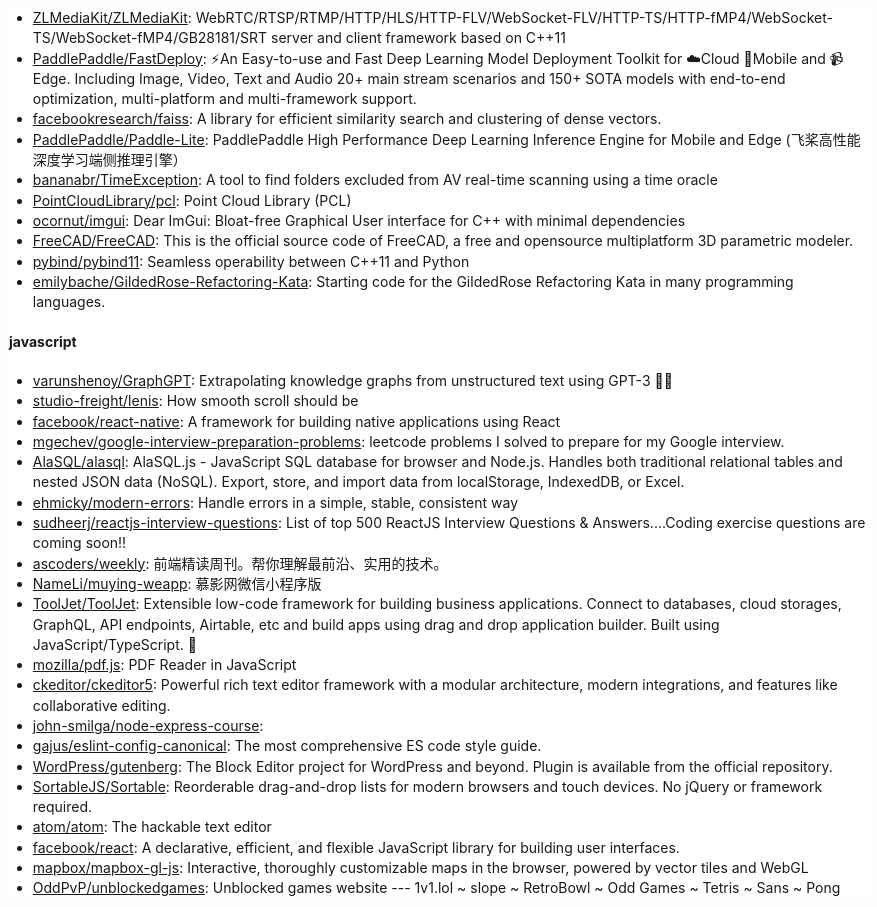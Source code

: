 * [ZLMediaKit/ZLMediaKit](https://github.com/ZLMediaKit/ZLMediaKit): WebRTC/RTSP/RTMP/HTTP/HLS/HTTP-FLV/WebSocket-FLV/HTTP-TS/HTTP-fMP4/WebSocket-TS/WebSocket-fMP4/GB28181/SRT server and client framework based on C++11
* [PaddlePaddle/FastDeploy](https://github.com/PaddlePaddle/FastDeploy): ⚡️An Easy-to-use and Fast Deep Learning Model Deployment Toolkit for ☁️Cloud 📱Mobile and 📹Edge. Including Image, Video, Text and Audio 20+ main stream scenarios and 150+ SOTA models with end-to-end optimization, multi-platform and multi-framework support.
* [facebookresearch/faiss](https://github.com/facebookresearch/faiss): A library for efficient similarity search and clustering of dense vectors.
* [PaddlePaddle/Paddle-Lite](https://github.com/PaddlePaddle/Paddle-Lite): PaddlePaddle High Performance Deep Learning Inference Engine for Mobile and Edge (飞桨高性能深度学习端侧推理引擎）
* [bananabr/TimeException](https://github.com/bananabr/TimeException): A tool to find folders excluded from AV real-time scanning using a time oracle
* [PointCloudLibrary/pcl](https://github.com/PointCloudLibrary/pcl): Point Cloud Library (PCL)
* [ocornut/imgui](https://github.com/ocornut/imgui): Dear ImGui: Bloat-free Graphical User interface for C++ with minimal dependencies
* [FreeCAD/FreeCAD](https://github.com/FreeCAD/FreeCAD): This is the official source code of FreeCAD, a free and opensource multiplatform 3D parametric modeler.
* [pybind/pybind11](https://github.com/pybind/pybind11): Seamless operability between C++11 and Python
* [emilybache/GildedRose-Refactoring-Kata](https://github.com/emilybache/GildedRose-Refactoring-Kata): Starting code for the GildedRose Refactoring Kata in many programming languages.

#### javascript
* [varunshenoy/GraphGPT](https://github.com/varunshenoy/GraphGPT): Extrapolating knowledge graphs from unstructured text using GPT-3 🕵️‍♂️
* [studio-freight/lenis](https://github.com/studio-freight/lenis): How smooth scroll should be
* [facebook/react-native](https://github.com/facebook/react-native): A framework for building native applications using React
* [mgechev/google-interview-preparation-problems](https://github.com/mgechev/google-interview-preparation-problems): leetcode problems I solved to prepare for my Google interview.
* [AlaSQL/alasql](https://github.com/AlaSQL/alasql): AlaSQL.js - JavaScript SQL database for browser and Node.js. Handles both traditional relational tables and nested JSON data (NoSQL). Export, store, and import data from localStorage, IndexedDB, or Excel.
* [ehmicky/modern-errors](https://github.com/ehmicky/modern-errors): Handle errors in a simple, stable, consistent way
* [sudheerj/reactjs-interview-questions](https://github.com/sudheerj/reactjs-interview-questions): List of top 500 ReactJS Interview Questions & Answers....Coding exercise questions are coming soon!!
* [ascoders/weekly](https://github.com/ascoders/weekly): 前端精读周刊。帮你理解最前沿、实用的技术。
* [NameLi/muying-weapp](https://github.com/NameLi/muying-weapp): 慕影网微信小程序版
* [ToolJet/ToolJet](https://github.com/ToolJet/ToolJet): Extensible low-code framework for building business applications. Connect to databases, cloud storages, GraphQL, API endpoints, Airtable, etc and build apps using drag and drop application builder. Built using JavaScript/TypeScript. 🚀
* [mozilla/pdf.js](https://github.com/mozilla/pdf.js): PDF Reader in JavaScript
* [ckeditor/ckeditor5](https://github.com/ckeditor/ckeditor5): Powerful rich text editor framework with a modular architecture, modern integrations, and features like collaborative editing.
* [john-smilga/node-express-course](https://github.com/john-smilga/node-express-course): 
* [gajus/eslint-config-canonical](https://github.com/gajus/eslint-config-canonical): The most comprehensive ES code style guide.
* [WordPress/gutenberg](https://github.com/WordPress/gutenberg): The Block Editor project for WordPress and beyond. Plugin is available from the official repository.
* [SortableJS/Sortable](https://github.com/SortableJS/Sortable): Reorderable drag-and-drop lists for modern browsers and touch devices. No jQuery or framework required.
* [atom/atom](https://github.com/atom/atom): The hackable text editor
* [facebook/react](https://github.com/facebook/react): A declarative, efficient, and flexible JavaScript library for building user interfaces.
* [mapbox/mapbox-gl-js](https://github.com/mapbox/mapbox-gl-js): Interactive, thoroughly customizable maps in the browser, powered by vector tiles and WebGL
* [OddPvP/unblockedgames](https://github.com/OddPvP/unblockedgames): Unblocked games website --- 1v1.lol ~ slope ~ RetroBowl ~ Odd Games ~ Tetris ~ Sans ~ Pong
